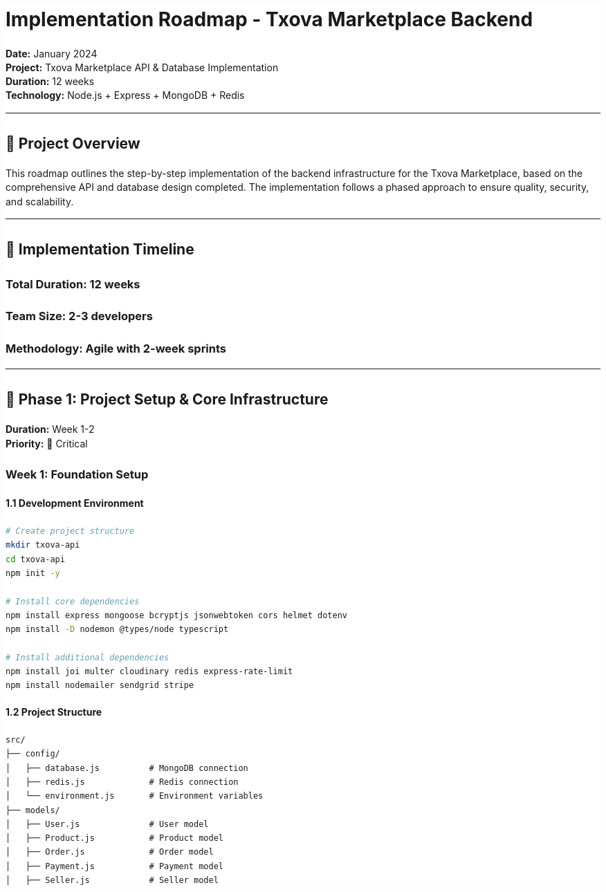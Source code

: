 # Implementation Roadmap - Txova Marketplace Backend

**Date:** January 2024  
**Project:** Txova Marketplace API & Database Implementation  
**Duration:** 12 weeks  
**Technology:** Node.js + Express + MongoDB + Redis

---

## 🎯 **Project Overview**

This roadmap outlines the step-by-step implementation of the backend infrastructure for the Txova Marketplace, based on the comprehensive API and database design completed. The implementation follows a phased approach to ensure quality, security, and scalability.

---

## 📅 **Implementation Timeline**

### **Total Duration:** 12 weeks
### **Team Size:** 2-3 developers
### **Methodology:** Agile with 2-week sprints

---

## 🚀 **Phase 1: Project Setup & Core Infrastructure**

**Duration:** Week 1-2  
**Priority:** 🔴 Critical

### **Week 1: Foundation Setup**

#### **1.1 Development Environment**
```bash
# Create project structure
mkdir txova-api
cd txova-api
npm init -y

# Install core dependencies
npm install express mongoose bcryptjs jsonwebtoken cors helmet dotenv
npm install -D nodemon @types/node typescript

# Install additional dependencies
npm install joi multer cloudinary redis express-rate-limit
npm install nodemailer sendgrid stripe
```

#### **1.2 Project Structure**
```
src/
├── config/
│   ├── database.js          # MongoDB connection
│   ├── redis.js             # Redis connection
│   └── environment.js       # Environment variables
├── models/
│   ├── User.js              # User model
│   ├── Product.js           # Product model
│   ├── Order.js             # Order model
│   ├── Payment.js           # Payment model
│   ├── Seller.js            # Seller model
```